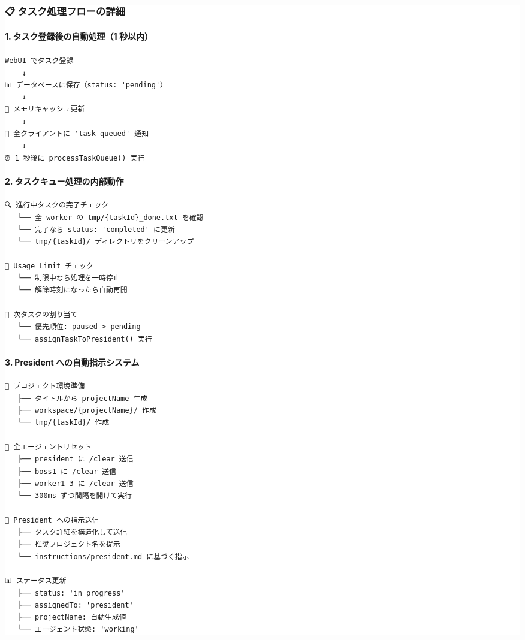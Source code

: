 ### 📋 タスク処理フローの詳細

#### 1. タスク登録後の自動処理（1 秒以内）
```
WebUI でタスク登録
    ↓
📊 データベースに保存（status: 'pending'）
    ↓
🔄 メモリキャッシュ更新
    ↓
📡 全クライアントに 'task-queued' 通知
    ↓
⏰ 1 秒後に processTaskQueue() 実行
```

#### 2. タスクキュー処理の内部動作
```
🔍 進行中タスクの完了チェック
   └── 全 worker の tmp/{taskId}_done.txt を確認
   └── 完了なら status: 'completed' に更新
   └── tmp/{taskId}/ ディレクトリをクリーンアップ

🚫 Usage Limit チェック
   └── 制限中なら処理を一時停止
   └── 解除時刻になったら自動再開

🎯 次タスクの割り当て
   └── 優先順位: paused > pending
   └── assignTaskToPresident() 実行
```

#### 3. President への自動指示システム
```
📁 プロジェクト環境準備
   ├── タイトルから projectName 生成
   ├── workspace/{projectName}/ 作成
   └── tmp/{taskId}/ 作成

🧹 全エージェントリセット
   ├── president に /clear 送信
   ├── boss1 に /clear 送信
   ├── worker1-3 に /clear 送信
   └── 300ms ずつ間隔を開けて実行

👑 President への指示送信
   ├── タスク詳細を構造化して送信
   ├── 推奨プロジェクト名を提示
   └── instructions/president.md に基づく指示

📊 ステータス更新
   ├── status: 'in_progress'
   ├── assignedTo: 'president'
   ├── projectName: 自動生成値
   └── エージェント状態: 'working'
```
